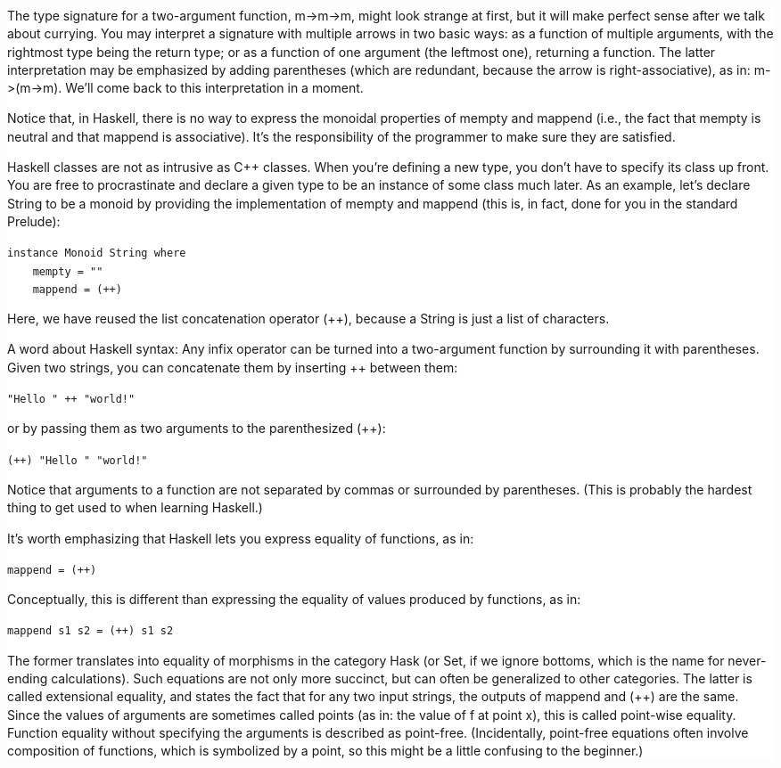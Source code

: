 The type signature for a two-argument function, m->m->m, might look strange at first, but it will make perfect sense after we talk about currying. You may interpret a signature with multiple arrows in two basic ways: as a function of multiple arguments, with the rightmost type being the return type; or as a function of one argument (the leftmost one), returning a function. The latter interpretation may be emphasized by adding parentheses (which are redundant, because the arrow is right-associative), as in: m->(m->m). We’ll come back to this interpretation in a moment.

Notice that, in Haskell, there is no way to express the monoidal properties of mempty and mappend (i.e., the fact that mempty is neutral and that mappend is associative). It’s the responsibility of the programmer to make sure they are satisfied.

Haskell classes are not as intrusive as C++ classes. When you’re defining a new type, you don’t have to specify its class up front. You are free to procrastinate and declare a given type to be an instance of some class much later. As an example, let’s declare String to be a monoid by providing the implementation of mempty and mappend (this is, in fact, done for you in the standard Prelude):

```
instance Monoid String where
    mempty = ""
    mappend = (++)
```

Here, we have reused the list concatenation operator (++), because a String is just a list of characters.

A word about Haskell syntax: Any infix operator can be turned into a two-argument function by surrounding it with parentheses. Given two strings, you can concatenate them by inserting ++ between them:

```
"Hello " ++ "world!"
```

or by passing them as two arguments to the parenthesized (++):

```
(++) "Hello " "world!"
```

Notice that arguments to a function are not separated by commas or surrounded by parentheses. (This is probably the hardest thing to get used to when learning Haskell.)

It’s worth emphasizing that Haskell lets you express equality of functions, as in:

```
mappend = (++)
```

Conceptually, this is different than expressing the equality of values produced by functions, as in:

```
mappend s1 s2 = (++) s1 s2
```

The former translates into equality of morphisms in the category Hask (or Set, if we ignore bottoms, which is the name for never-ending calculations). Such equations are not only more succinct, but can often be generalized to other categories. The latter is called extensional equality, and states the fact that for any two input strings, the outputs of mappend and (++) are the same. Since the values of arguments are sometimes called points (as in: the value of f at point x), this is called point-wise equality. Function equality without specifying the arguments is described as point-free. (Incidentally, point-free equations often involve composition of functions, which is symbolized by a point, so this might be a little confusing to the beginner.)
